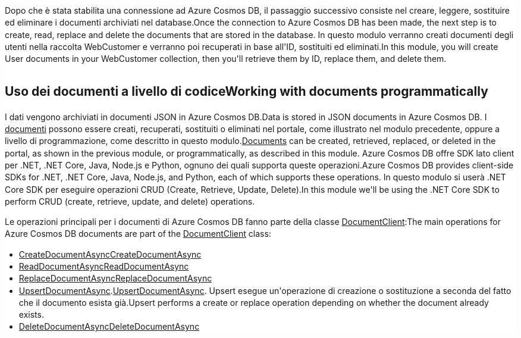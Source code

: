 

<span data-ttu-id="e921c-101">Dopo che è stata stabilita una connessione ad Azure Cosmos DB, il passaggio successivo consiste nel creare, leggere, sostituire ed eliminare i documenti archiviati nel database.</span><span class="sxs-lookup"><span data-stu-id="e921c-101">Once the connection to Azure Cosmos DB has been made, the next step is to create, read, replace and delete the documents that are stored in the database.</span></span> <span data-ttu-id="e921c-102">In questo modulo verranno creati documenti degli utenti nella raccolta WebCustomer e verranno poi recuperati in base all'ID, sostituiti ed eliminati.</span><span class="sxs-lookup"><span data-stu-id="e921c-102">In this module, you will create User documents in your WebCustomer collection, then you'll retrieve them by ID, replace them, and delete them.</span></span>

## <a name="working-with-documents-programmatically"></a><span data-ttu-id="e921c-103">Uso dei documenti a livello di codice</span><span class="sxs-lookup"><span data-stu-id="e921c-103">Working with documents programmatically</span></span>

<span data-ttu-id="e921c-104">I dati vengono archiviati in documenti JSON in Azure Cosmos DB.</span><span class="sxs-lookup"><span data-stu-id="e921c-104">Data is stored in JSON documents in Azure Cosmos DB.</span></span> <span data-ttu-id="e921c-105">I [documenti](https://docs.microsoft.com/azure/cosmos-db/sql-api-resources#documents) possono essere creati, recuperati, sostituiti o eliminati nel portale, come illustrato nel modulo precedente, oppure a livello di programmazione, come descritto in questo modulo.</span><span class="sxs-lookup"><span data-stu-id="e921c-105">[Documents](https://docs.microsoft.com/azure/cosmos-db/sql-api-resources#documents) can be created, retrieved, replaced, or deleted in the portal, as shown in the previous module, or programmatically, as described in this module.</span></span> <span data-ttu-id="e921c-106">Azure Cosmos DB offre SDK lato client per .NET, .NET Core, Java, Node.js e Python, ognuno dei quali supporta queste operazioni.</span><span class="sxs-lookup"><span data-stu-id="e921c-106">Azure Cosmos DB provides client-side SDKs for .NET, .NET Core, Java, Node.js, and Python, each of which supports these operations.</span></span> <span data-ttu-id="e921c-107">In questo modulo si userà .NET Core SDK per eseguire operazioni CRUD (Create, Retrieve, Update, Delete).</span><span class="sxs-lookup"><span data-stu-id="e921c-107">In this module we'll be using the .NET Core SDK to perform CRUD (create, retrieve, update, and delete) operations.</span></span> 

<span data-ttu-id="e921c-108">Le operazioni principali per i documenti di Azure Cosmos DB fanno parte della classe [DocumentClient](https://docs.microsoft.com/dotnet/api/microsoft.azure.documents.client.documentclient?view=azure-dotnet):</span><span class="sxs-lookup"><span data-stu-id="e921c-108">The main operations for Azure Cosmos DB documents are part of the [DocumentClient](https://docs.microsoft.com/dotnet/api/microsoft.azure.documents.client.documentclient?view=azure-dotnet) class:</span></span>
* [<span data-ttu-id="e921c-109">CreateDocumentAsync</span><span class="sxs-lookup"><span data-stu-id="e921c-109">CreateDocumentAsync</span></span>](https://docs.microsoft.com/dotnet/api/microsoft.azure.documents.client.documentclient.createdocumentasync?view=azure-dotnet)
* [<span data-ttu-id="e921c-110">ReadDocumentAsync</span><span class="sxs-lookup"><span data-stu-id="e921c-110">ReadDocumentAsync</span></span>](https://docs.microsoft.com/dotnet/api/microsoft.azure.documents.client.documentclient.readdocumentasync?view=azure-dotnet)
* [<span data-ttu-id="e921c-111">ReplaceDocumentAsync</span><span class="sxs-lookup"><span data-stu-id="e921c-111">ReplaceDocumentAsync</span></span>](https://docs.microsoft.com/dotnet/api/microsoft.azure.documents.client.documentclient.replacedocumentasync?view=azure-dotnet)
* <span data-ttu-id="e921c-112">[UpsertDocumentAsync](https://docs.microsoft.com/dotnet/api/microsoft.azure.documents.client.documentclient.upsertdocumentasync?view=azure-dotnet).</span><span class="sxs-lookup"><span data-stu-id="e921c-112">[UpsertDocumentAsync](https://docs.microsoft.com/dotnet/api/microsoft.azure.documents.client.documentclient.upsertdocumentasync?view=azure-dotnet).</span></span> <span data-ttu-id="e921c-113">Upsert esegue un'operazione di creazione o sostituzione a seconda del fatto che il documento esista già.</span><span class="sxs-lookup"><span data-stu-id="e921c-113">Upsert performs a create or replace operation depending on whether the document already exists.</span></span>
* [<span data-ttu-id="e921c-114">DeleteDocumentAsync</span><span class="sxs-lookup"><span data-stu-id="e921c-114">DeleteDocumentAsync</span></span>](https://docs.microsoft.com/dotnet/api/microsoft.azure.documents.client.documentclient.deletedocumentasync?view=azure-dotnet)
